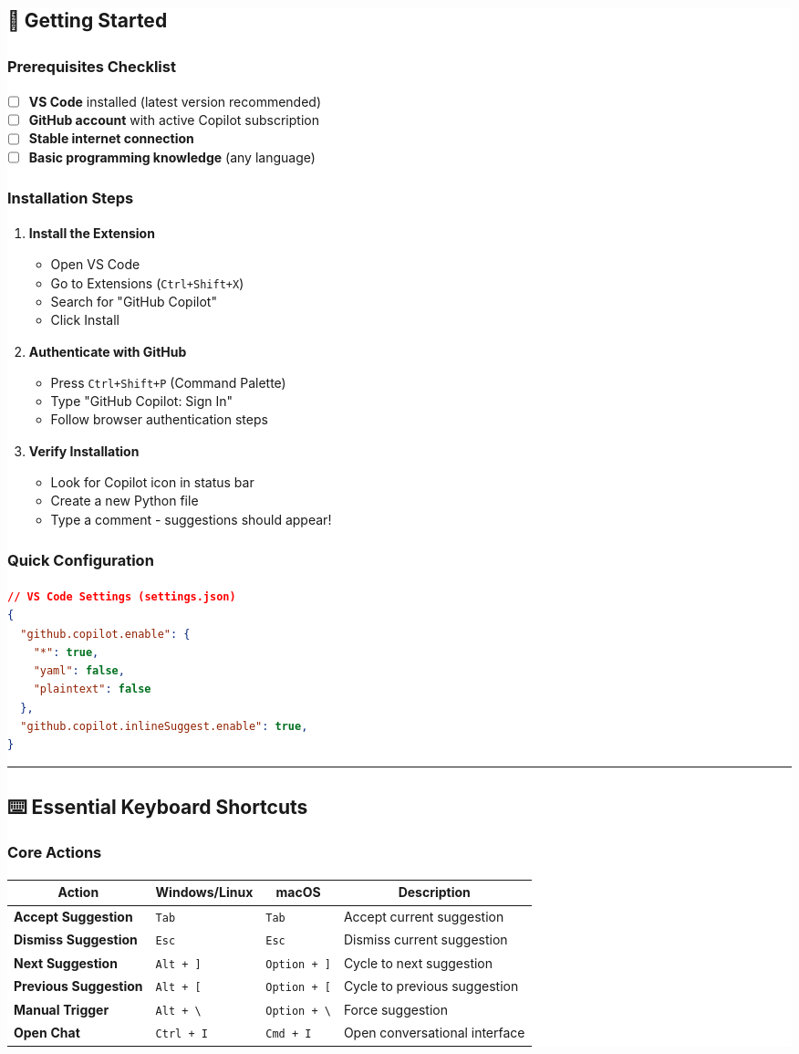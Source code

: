 
## 🚀 Getting Started

### Prerequisites Checklist

- [ ] **VS Code** installed (latest version recommended)
- [ ] **GitHub account** with active Copilot subscription
- [ ] **Stable internet connection**
- [ ] **Basic programming knowledge** (any language)

### Installation Steps

1. **Install the Extension**

   - Open VS Code
   - Go to Extensions (`Ctrl+Shift+X`)
   - Search for "GitHub Copilot"
   - Click Install

2. **Authenticate with GitHub**

   - Press `Ctrl+Shift+P` (Command Palette)
   - Type "GitHub Copilot: Sign In"
   - Follow browser authentication steps

3. **Verify Installation**
   - Look for Copilot icon in status bar
   - Create a new Python file
   - Type a comment - suggestions should appear!

### Quick Configuration

```json
// VS Code Settings (settings.json)
{
  "github.copilot.enable": {
    "*": true,
    "yaml": false,
    "plaintext": false
  },
  "github.copilot.inlineSuggest.enable": true,
}
```

---

## ⌨️ Essential Keyboard Shortcuts

### Core Actions

| Action                  | Windows/Linux | macOS        | Description                   |
| ----------------------- | ------------- | ------------ | ----------------------------- |
| **Accept Suggestion**   | `Tab`         | `Tab`        | Accept current suggestion     |
| **Dismiss Suggestion**  | `Esc`         | `Esc`        | Dismiss current suggestion    |
| **Next Suggestion**     | `Alt + ]`     | `Option + ]` | Cycle to next suggestion      |
| **Previous Suggestion** | `Alt + [`     | `Option + [` | Cycle to previous suggestion  |
| **Manual Trigger**      | `Alt + \`     | `Option + \` | Force suggestion              |
| **Open Chat**           | `Ctrl + I`    | `Cmd + I`    | Open conversational interface |
